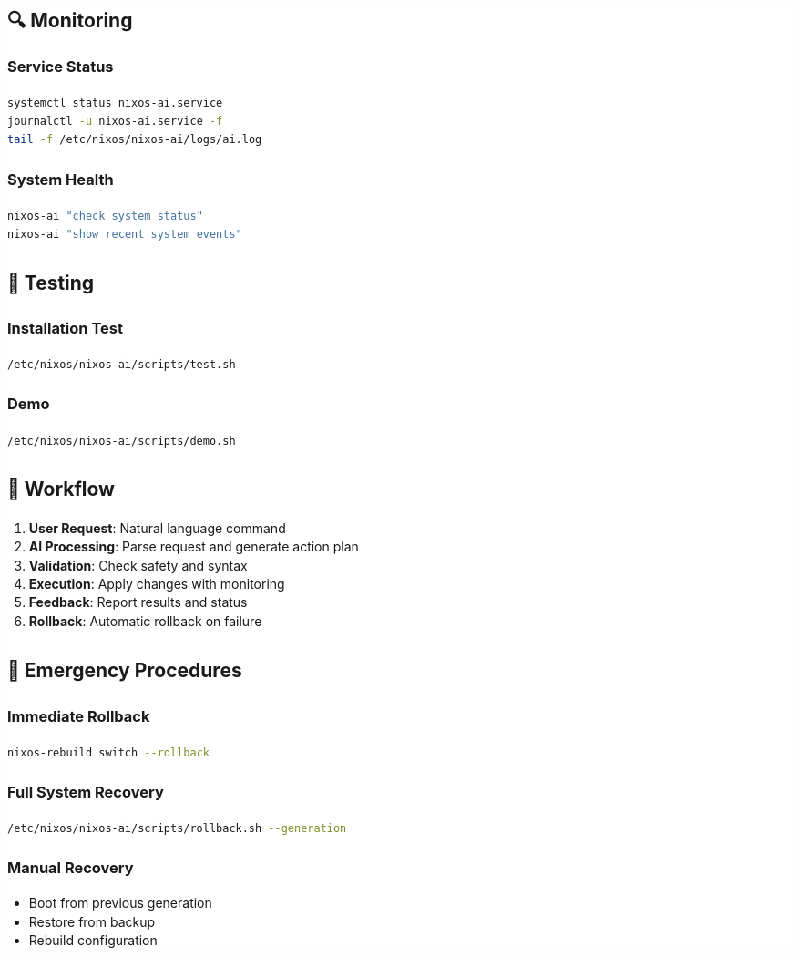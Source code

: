 ## 🔍 Monitoring

### Service Status
```bash
systemctl status nixos-ai.service
journalctl -u nixos-ai.service -f
tail -f /etc/nixos/nixos-ai/logs/ai.log
```

### System Health
```bash
nixos-ai "check system status"
nixos-ai "show recent system events"
```

## 🧪 Testing

### Installation Test
```bash
/etc/nixos/nixos-ai/scripts/test.sh
```

### Demo
```bash
/etc/nixos/nixos-ai/scripts/demo.sh
```

## 🔄 Workflow

1. **User Request**: Natural language command
2. **AI Processing**: Parse request and generate action plan
3. **Validation**: Check safety and syntax
4. **Execution**: Apply changes with monitoring
5. **Feedback**: Report results and status
6. **Rollback**: Automatic rollback on failure

## 🚨 Emergency Procedures

### Immediate Rollback
```bash
nixos-rebuild switch --rollback
```

### Full System Recovery
```bash
/etc/nixos/nixos-ai/scripts/rollback.sh --generation
```

### Manual Recovery
- Boot from previous generation
- Restore from backup
- Rebuild configuration
